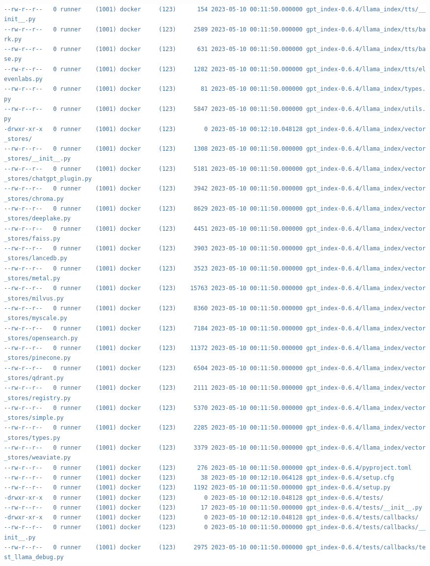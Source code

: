 ```diff
--rw-r--r--   0 runner    (1001) docker     (123)      154 2023-05-10 00:11:50.000000 gpt_index-0.6.4/llama_index/tts/__init__.py
--rw-r--r--   0 runner    (1001) docker     (123)     2589 2023-05-10 00:11:50.000000 gpt_index-0.6.4/llama_index/tts/bark.py
--rw-r--r--   0 runner    (1001) docker     (123)      631 2023-05-10 00:11:50.000000 gpt_index-0.6.4/llama_index/tts/base.py
--rw-r--r--   0 runner    (1001) docker     (123)     1282 2023-05-10 00:11:50.000000 gpt_index-0.6.4/llama_index/tts/elevenlabs.py
--rw-r--r--   0 runner    (1001) docker     (123)       81 2023-05-10 00:11:50.000000 gpt_index-0.6.4/llama_index/types.py
--rw-r--r--   0 runner    (1001) docker     (123)     5847 2023-05-10 00:11:50.000000 gpt_index-0.6.4/llama_index/utils.py
-drwxr-xr-x   0 runner    (1001) docker     (123)        0 2023-05-10 00:12:10.048128 gpt_index-0.6.4/llama_index/vector_stores/
--rw-r--r--   0 runner    (1001) docker     (123)     1308 2023-05-10 00:11:50.000000 gpt_index-0.6.4/llama_index/vector_stores/__init__.py
--rw-r--r--   0 runner    (1001) docker     (123)     5181 2023-05-10 00:11:50.000000 gpt_index-0.6.4/llama_index/vector_stores/chatgpt_plugin.py
--rw-r--r--   0 runner    (1001) docker     (123)     3942 2023-05-10 00:11:50.000000 gpt_index-0.6.4/llama_index/vector_stores/chroma.py
--rw-r--r--   0 runner    (1001) docker     (123)     8629 2023-05-10 00:11:50.000000 gpt_index-0.6.4/llama_index/vector_stores/deeplake.py
--rw-r--r--   0 runner    (1001) docker     (123)     4451 2023-05-10 00:11:50.000000 gpt_index-0.6.4/llama_index/vector_stores/faiss.py
--rw-r--r--   0 runner    (1001) docker     (123)     3903 2023-05-10 00:11:50.000000 gpt_index-0.6.4/llama_index/vector_stores/lancedb.py
--rw-r--r--   0 runner    (1001) docker     (123)     3523 2023-05-10 00:11:50.000000 gpt_index-0.6.4/llama_index/vector_stores/metal.py
--rw-r--r--   0 runner    (1001) docker     (123)    15763 2023-05-10 00:11:50.000000 gpt_index-0.6.4/llama_index/vector_stores/milvus.py
--rw-r--r--   0 runner    (1001) docker     (123)     8360 2023-05-10 00:11:50.000000 gpt_index-0.6.4/llama_index/vector_stores/myscale.py
--rw-r--r--   0 runner    (1001) docker     (123)     7184 2023-05-10 00:11:50.000000 gpt_index-0.6.4/llama_index/vector_stores/opensearch.py
--rw-r--r--   0 runner    (1001) docker     (123)    11372 2023-05-10 00:11:50.000000 gpt_index-0.6.4/llama_index/vector_stores/pinecone.py
--rw-r--r--   0 runner    (1001) docker     (123)     6504 2023-05-10 00:11:50.000000 gpt_index-0.6.4/llama_index/vector_stores/qdrant.py
--rw-r--r--   0 runner    (1001) docker     (123)     2111 2023-05-10 00:11:50.000000 gpt_index-0.6.4/llama_index/vector_stores/registry.py
--rw-r--r--   0 runner    (1001) docker     (123)     5370 2023-05-10 00:11:50.000000 gpt_index-0.6.4/llama_index/vector_stores/simple.py
--rw-r--r--   0 runner    (1001) docker     (123)     2285 2023-05-10 00:11:50.000000 gpt_index-0.6.4/llama_index/vector_stores/types.py
--rw-r--r--   0 runner    (1001) docker     (123)     3379 2023-05-10 00:11:50.000000 gpt_index-0.6.4/llama_index/vector_stores/weaviate.py
--rw-r--r--   0 runner    (1001) docker     (123)      276 2023-05-10 00:11:50.000000 gpt_index-0.6.4/pyproject.toml
--rw-r--r--   0 runner    (1001) docker     (123)       38 2023-05-10 00:12:10.064128 gpt_index-0.6.4/setup.cfg
--rw-r--r--   0 runner    (1001) docker     (123)     1192 2023-05-10 00:11:50.000000 gpt_index-0.6.4/setup.py
-drwxr-xr-x   0 runner    (1001) docker     (123)        0 2023-05-10 00:12:10.048128 gpt_index-0.6.4/tests/
--rw-r--r--   0 runner    (1001) docker     (123)       17 2023-05-10 00:11:50.000000 gpt_index-0.6.4/tests/__init__.py
-drwxr-xr-x   0 runner    (1001) docker     (123)        0 2023-05-10 00:12:10.048128 gpt_index-0.6.4/tests/callbacks/
--rw-r--r--   0 runner    (1001) docker     (123)        0 2023-05-10 00:11:50.000000 gpt_index-0.6.4/tests/callbacks/__init__.py
--rw-r--r--   0 runner    (1001) docker     (123)     2975 2023-05-10 00:11:50.000000 gpt_index-0.6.4/tests/callbacks/test_llama_debug.py
```